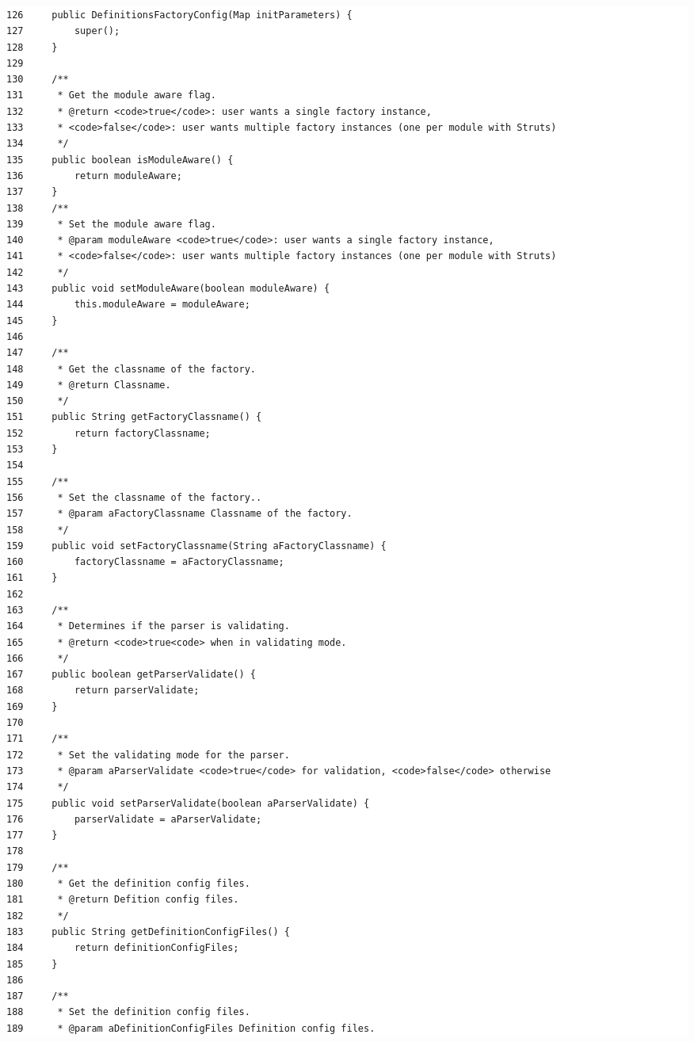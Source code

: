     126     public DefinitionsFactoryConfig(Map initParameters) {
    127         super();
    128     }
    129 
    130     /**
    131      * Get the module aware flag.
    132      * @return <code>true</code>: user wants a single factory instance,
    133      * <code>false</code>: user wants multiple factory instances (one per module with Struts)
    134      */
    135     public boolean isModuleAware() {
    136         return moduleAware;
    137     }
    138     /**
    139      * Set the module aware flag.
    140      * @param moduleAware <code>true</code>: user wants a single factory instance,
    141      * <code>false</code>: user wants multiple factory instances (one per module with Struts)
    142      */
    143     public void setModuleAware(boolean moduleAware) {
    144         this.moduleAware = moduleAware;
    145     }
    146 
    147     /**
    148      * Get the classname of the factory.
    149      * @return Classname.
    150      */
    151     public String getFactoryClassname() {
    152         return factoryClassname;
    153     }
    154 
    155     /**
    156      * Set the classname of the factory..
    157      * @param aFactoryClassname Classname of the factory.
    158      */
    159     public void setFactoryClassname(String aFactoryClassname) {
    160         factoryClassname = aFactoryClassname;
    161     }
    162 
    163     /**
    164      * Determines if the parser is validating.
    165      * @return <code>true<code> when in validating mode.
    166      */
    167     public boolean getParserValidate() {
    168         return parserValidate;
    169     }
    170 
    171     /**
    172      * Set the validating mode for the parser.
    173      * @param aParserValidate <code>true</code> for validation, <code>false</code> otherwise
    174      */
    175     public void setParserValidate(boolean aParserValidate) {
    176         parserValidate = aParserValidate;
    177     }
    178 
    179     /**
    180      * Get the definition config files.
    181      * @return Defition config files.
    182      */
    183     public String getDefinitionConfigFiles() {
    184         return definitionConfigFiles;
    185     }
    186 
    187     /**
    188      * Set the definition config files.
    189      * @param aDefinitionConfigFiles Definition config files.